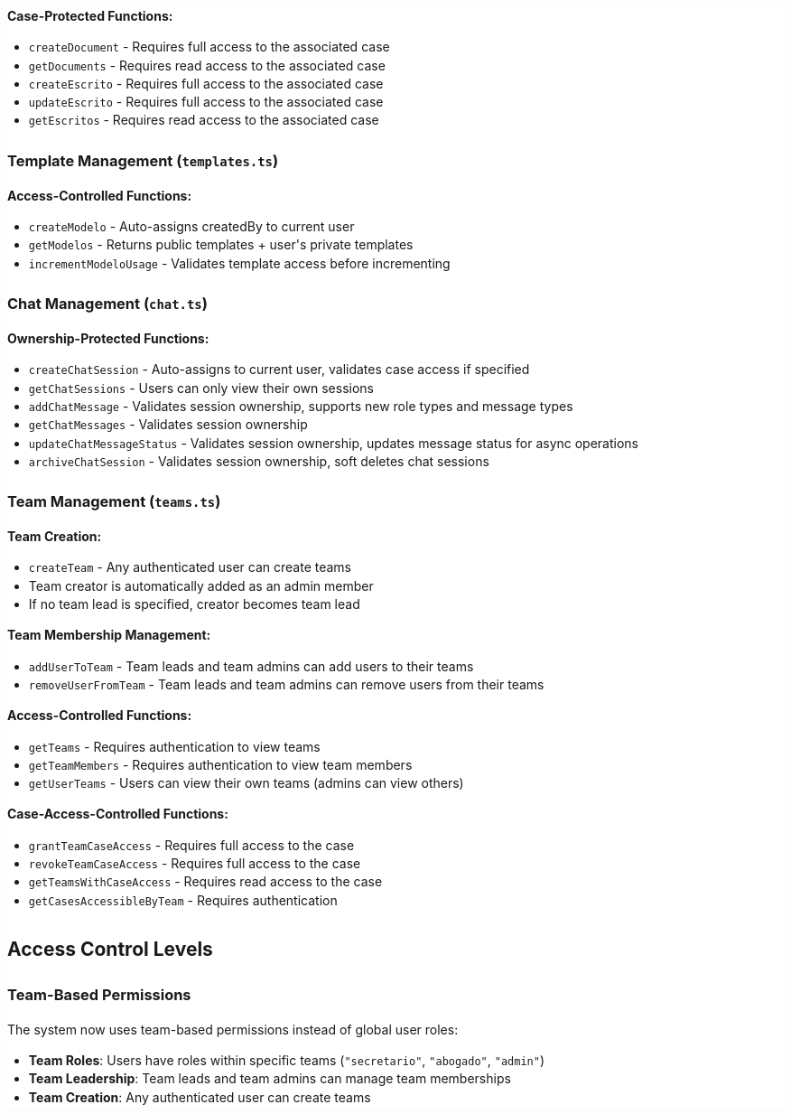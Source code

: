 **Case-Protected Functions:**
- `createDocument` - Requires full access to the associated case
- `getDocuments` - Requires read access to the associated case
- `createEscrito` - Requires full access to the associated case
- `updateEscrito` - Requires full access to the associated case
- `getEscritos` - Requires read access to the associated case

### Template Management (`templates.ts`)

**Access-Controlled Functions:**
- `createModelo` - Auto-assigns createdBy to current user
- `getModelos` - Returns public templates + user's private templates
- `incrementModeloUsage` - Validates template access before incrementing

### Chat Management (`chat.ts`)

**Ownership-Protected Functions:**
- `createChatSession` - Auto-assigns to current user, validates case access if specified
- `getChatSessions` - Users can only view their own sessions
- `addChatMessage` - Validates session ownership, supports new role types and message types
- `getChatMessages` - Validates session ownership
- `updateChatMessageStatus` - Validates session ownership, updates message status for async operations
- `archiveChatSession` - Validates session ownership, soft deletes chat sessions

### Team Management (`teams.ts`)

**Team Creation:**
- `createTeam` - Any authenticated user can create teams
- Team creator is automatically added as an admin member
- If no team lead is specified, creator becomes team lead

**Team Membership Management:**
- `addUserToTeam` - Team leads and team admins can add users to their teams
- `removeUserFromTeam` - Team leads and team admins can remove users from their teams

**Access-Controlled Functions:**
- `getTeams` - Requires authentication to view teams
- `getTeamMembers` - Requires authentication to view team members
- `getUserTeams` - Users can view their own teams (admins can view others)

**Case-Access-Controlled Functions:**
- `grantTeamCaseAccess` - Requires full access to the case
- `revokeTeamCaseAccess` - Requires full access to the case
- `getTeamsWithCaseAccess` - Requires read access to the case
- `getCasesAccessibleByTeam` - Requires authentication

## Access Control Levels

### Team-Based Permissions
The system now uses team-based permissions instead of global user roles:

- **Team Roles**: Users have roles within specific teams (`"secretario"`, `"abogado"`, `"admin"`)
- **Team Leadership**: Team leads and team admins can manage team memberships
- **Team Creation**: Any authenticated user can create teams
